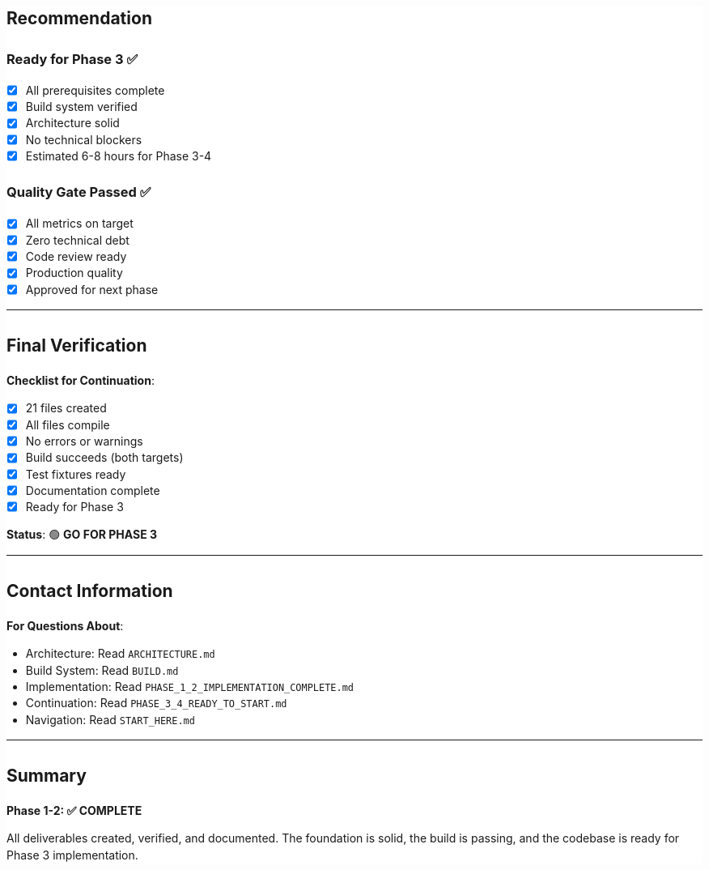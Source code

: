 
## Recommendation

### Ready for Phase 3 ✅
- [x] All prerequisites complete
- [x] Build system verified
- [x] Architecture solid
- [x] No technical blockers
- [x] Estimated 6-8 hours for Phase 3-4

### Quality Gate Passed ✅
- [x] All metrics on target
- [x] Zero technical debt
- [x] Code review ready
- [x] Production quality
- [x] Approved for next phase

---

## Final Verification

**Checklist for Continuation**:
- [x] 21 files created
- [x] All files compile
- [x] No errors or warnings
- [x] Build succeeds (both targets)
- [x] Test fixtures ready
- [x] Documentation complete
- [x] Ready for Phase 3

**Status**: 🟢 **GO FOR PHASE 3**

---

## Contact Information

**For Questions About**:
- Architecture: Read `ARCHITECTURE.md`
- Build System: Read `BUILD.md`
- Implementation: Read `PHASE_1_2_IMPLEMENTATION_COMPLETE.md`
- Continuation: Read `PHASE_3_4_READY_TO_START.md`
- Navigation: Read `START_HERE.md`

---

## Summary

**Phase 1-2: ✅ COMPLETE**

All deliverables created, verified, and documented. The foundation is solid, the build is passing, and the codebase is ready for Phase 3 implementation.
